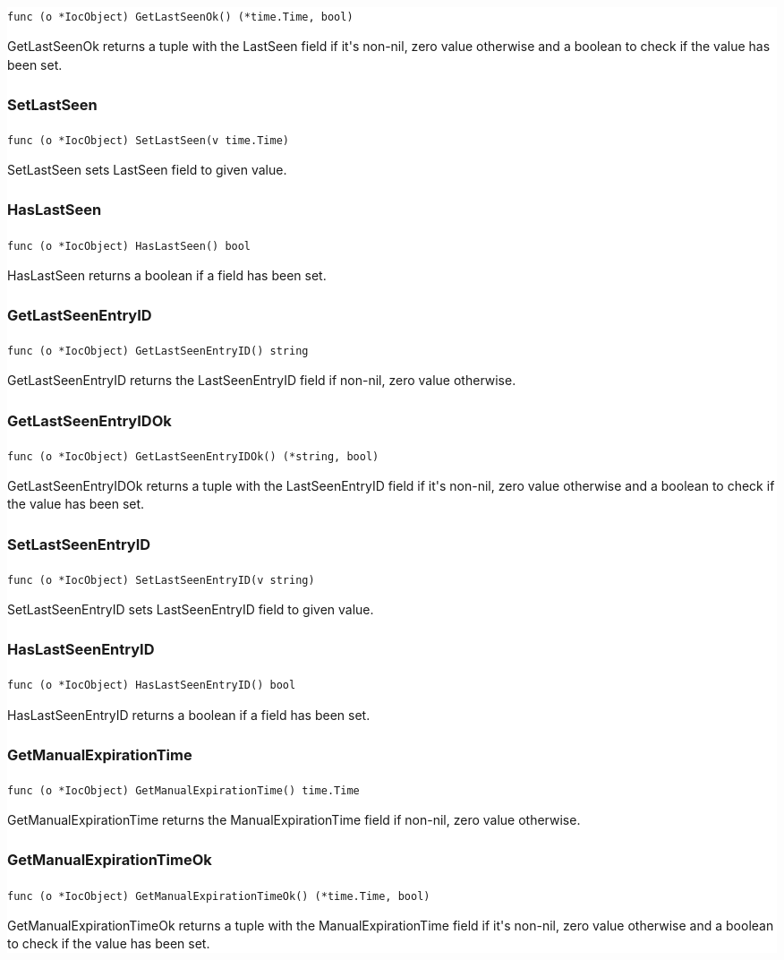 `func (o *IocObject) GetLastSeenOk() (*time.Time, bool)`

GetLastSeenOk returns a tuple with the LastSeen field if it's non-nil, zero value otherwise
and a boolean to check if the value has been set.

### SetLastSeen

`func (o *IocObject) SetLastSeen(v time.Time)`

SetLastSeen sets LastSeen field to given value.

### HasLastSeen

`func (o *IocObject) HasLastSeen() bool`

HasLastSeen returns a boolean if a field has been set.

### GetLastSeenEntryID

`func (o *IocObject) GetLastSeenEntryID() string`

GetLastSeenEntryID returns the LastSeenEntryID field if non-nil, zero value otherwise.

### GetLastSeenEntryIDOk

`func (o *IocObject) GetLastSeenEntryIDOk() (*string, bool)`

GetLastSeenEntryIDOk returns a tuple with the LastSeenEntryID field if it's non-nil, zero value otherwise
and a boolean to check if the value has been set.

### SetLastSeenEntryID

`func (o *IocObject) SetLastSeenEntryID(v string)`

SetLastSeenEntryID sets LastSeenEntryID field to given value.

### HasLastSeenEntryID

`func (o *IocObject) HasLastSeenEntryID() bool`

HasLastSeenEntryID returns a boolean if a field has been set.

### GetManualExpirationTime

`func (o *IocObject) GetManualExpirationTime() time.Time`

GetManualExpirationTime returns the ManualExpirationTime field if non-nil, zero value otherwise.

### GetManualExpirationTimeOk

`func (o *IocObject) GetManualExpirationTimeOk() (*time.Time, bool)`

GetManualExpirationTimeOk returns a tuple with the ManualExpirationTime field if it's non-nil, zero value otherwise
and a boolean to check if the value has been set.
